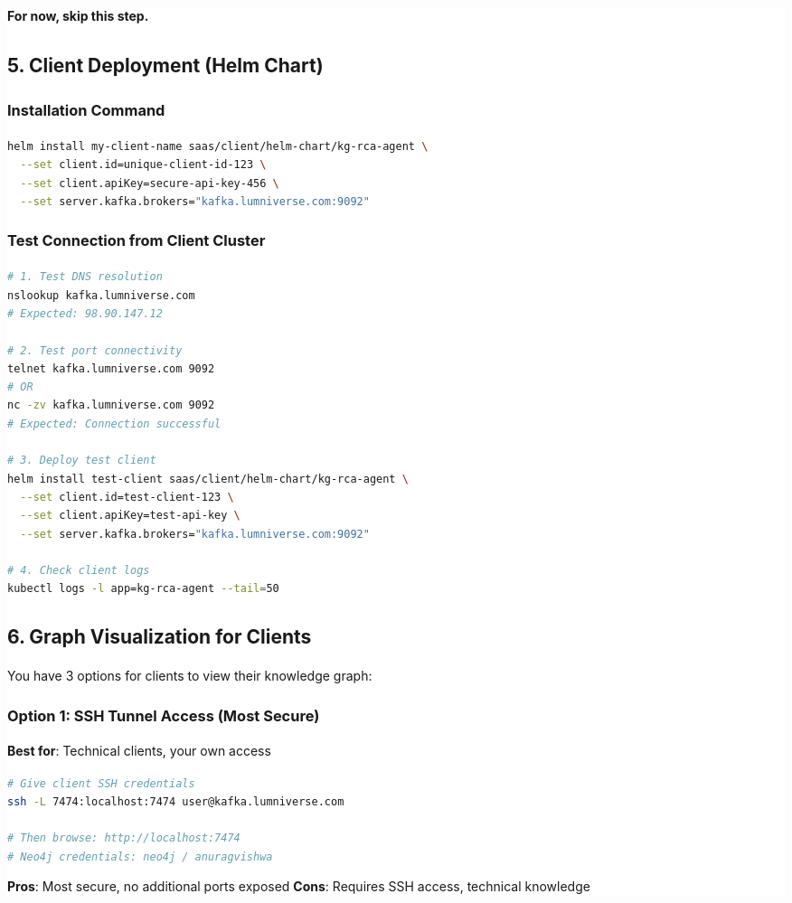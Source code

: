 **For now, skip this step.**

## 5. Client Deployment (Helm Chart)

### Installation Command
```bash
helm install my-client-name saas/client/helm-chart/kg-rca-agent \
  --set client.id=unique-client-id-123 \
  --set client.apiKey=secure-api-key-456 \
  --set server.kafka.brokers="kafka.lumniverse.com:9092"
```

### Test Connection from Client Cluster
```bash
# 1. Test DNS resolution
nslookup kafka.lumniverse.com
# Expected: 98.90.147.12

# 2. Test port connectivity
telnet kafka.lumniverse.com 9092
# OR
nc -zv kafka.lumniverse.com 9092
# Expected: Connection successful

# 3. Deploy test client
helm install test-client saas/client/helm-chart/kg-rca-agent \
  --set client.id=test-client-123 \
  --set client.apiKey=test-api-key \
  --set server.kafka.brokers="kafka.lumniverse.com:9092"

# 4. Check client logs
kubectl logs -l app=kg-rca-agent --tail=50
```

## 6. Graph Visualization for Clients

You have 3 options for clients to view their knowledge graph:

### Option 1: SSH Tunnel Access (Most Secure)
**Best for**: Technical clients, your own access

```bash
# Give client SSH credentials
ssh -L 7474:localhost:7474 user@kafka.lumniverse.com

# Then browse: http://localhost:7474
# Neo4j credentials: neo4j / anuragvishwa
```

**Pros**: Most secure, no additional ports exposed
**Cons**: Requires SSH access, technical knowledge
